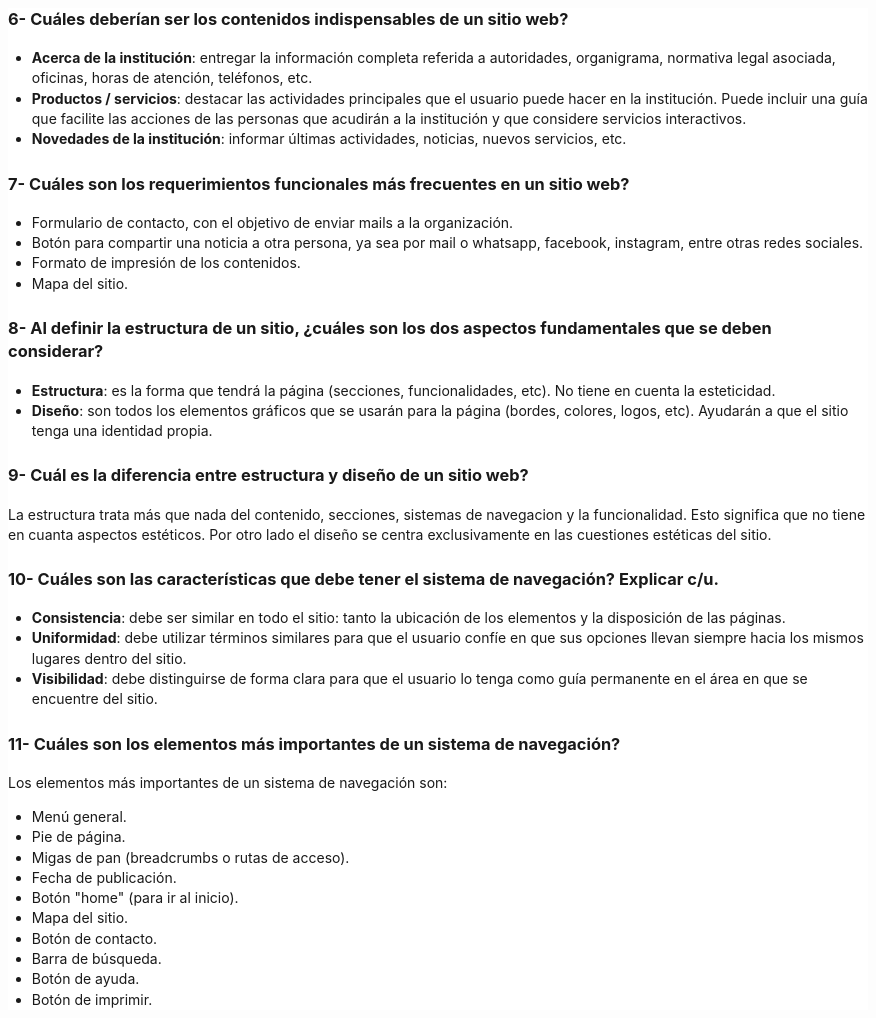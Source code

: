 ### 6- Cuáles deberían ser los contenidos indispensables de un sitio web?
- **Acerca de la institución**: entregar la información completa referida a autoridades, organigrama, normativa legal asociada, oficinas, horas de atención, teléfonos, etc.
- **Productos / servicios**: destacar las actividades principales que el usuario puede hacer en la institución. Puede incluir una guía que facilite las acciones de las personas que acudirán a la institución y que considere servicios interactivos.
- **Novedades de la institución**: informar últimas actividades, noticias, nuevos servicios, etc.

### 7- Cuáles son los requerimientos funcionales más frecuentes en un sitio web?  
- Formulario de contacto, con el objetivo de enviar mails a la organización.
- Botón para compartir una noticia a otra persona, ya sea por mail o whatsapp, facebook, instagram, entre otras redes sociales.
- Formato de impresión de los contenidos.
- Mapa del sitio.

### 8- Al definir la estructura de un sitio, ¿cuáles son los dos aspectos fundamentales que se  deben considerar?
- **Estructura**: es la forma que tendrá la página (secciones, funcionalidades, etc). No tiene en cuenta la esteticidad.
- **Diseño**: son todos los elementos gráficos que se usarán para la página (bordes, colores, logos, etc). Ayudarán a que el sitio tenga una identidad propia.

### 9- Cuál es la diferencia entre estructura y diseño de un sitio web?
La estructura trata más que nada del contenido, secciones, sistemas de navegacion y la funcionalidad. Esto significa que no tiene en cuanta aspectos estéticos. 
Por otro lado el diseño se centra exclusivamente en las cuestiones estéticas del sitio.   

### 10- Cuáles son las características que debe tener el sistema de navegación? Explicar c/u.  
- **Consistencia**: debe ser similar en todo el sitio: tanto la ubicación de los elementos y la disposición de las páginas.
- **Uniformidad**: debe utilizar términos similares para que el usuario confíe en que sus opciones llevan siempre hacia los mismos lugares dentro del sitio.
- **Visibilidad**: debe distinguirse de forma clara para que el usuario lo tenga como guía permanente en el área en que se encuentre del sitio.

### 11- Cuáles son los elementos más importantes de un sistema de navegación?  
Los elementos más importantes de un sistema de navegación son:
- Menú general.
- Pie de página.
- Migas de pan (breadcrumbs o rutas de acceso).
- Fecha de publicación.
- Botón "home" (para ir al inicio).
- Mapa del sitio.
- Botón de contacto.
- Barra de búsqueda.
- Botón de ayuda.
- Botón de imprimir.
